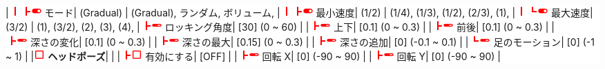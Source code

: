 |<nobr><img src="/images/icon/ic_line_v.png"/><img src="/images/icon/ic_line_t.png"/><img src="/images/icon/ic_toggle_on.png" alt="toggle on icon"/> モード</nobr>| (Gradual) | (Gradual), ランダム, ボリューム, 
|<nobr><img src="/images/icon/ic_line_v.png"/><img src="/images/icon/ic_line_t.png"/><img src="/images/icon/ic_toggle_on.png" alt="toggle on icon"/> 最小速度</nobr>| (1/2) | (1/4), (1/3), (1/2), (2/3), (1), 
|<nobr><img src="/images/icon/ic_line_v.png"/><img src="/images/icon/ic_line_l.png"/><img src="/images/icon/ic_toggle_on.png" alt="toggle on icon"/> 最大速度</nobr>| (3/2) | (1), (3/2), (2), (3), (4), 
|<nobr><img src="/images/icon/ic_line_t.png"/><img src="/images/icon/ic_slider.png" alt="slider icon"/> ロッキング角度</nobr>| [30] (0 ~ 60) | 
|<nobr><img src="/images/icon/ic_line_t.png"/><img src="/images/icon/ic_slider.png" alt="slider icon"/> 上下</nobr>| [0.1] (0 ~ 0.3) | 
|<nobr><img src="/images/icon/ic_line_t.png"/><img src="/images/icon/ic_slider.png" alt="slider icon"/> 前後</nobr>| [0.1] (0 ~ 0.3) | 
|<nobr><img src="/images/icon/ic_line_t.png"/><img src="/images/icon/ic_slider.png" alt="slider icon"/> 深さの変化</nobr>| [0.1] (0 ~ 0.3) | 
|<nobr><img src="/images/icon/ic_line_t.png"/><img src="/images/icon/ic_slider.png" alt="slider icon"/> 深さの最大</nobr>| [0.15] (0 ~ 0.3) | 
|<nobr><img src="/images/icon/ic_line_t.png"/><img src="/images/icon/ic_slider.png" alt="slider icon"/> 深さの追加</nobr>| [0] (-0.1 ~ 0.1) | 
|<nobr><img src="/images/icon/ic_line_l.png"/><img src="/images/icon/ic_slider.png" alt="slider icon"/> 足のモーション</nobr>| [0] (-1 ~ 1) | 
|<nobr><img src="/images/icon/ic_check_off.png" alt="check off icon"/> <b>ヘッドポーズ</b></nobr>| | 
|<nobr><img src="/images/icon/ic_line_t.png"/><img src="/images/icon/ic_check_off.png" alt="check off icon"/> 有効にする</nobr>| [OFF] | 
|<nobr><img src="/images/icon/ic_line_t.png"/><img src="/images/icon/ic_slider.png" alt="slider icon"/> 回転 X</nobr>| [0] (-90 ~ 90) | 
|<nobr><img src="/images/icon/ic_line_t.png"/><img src="/images/icon/ic_slider.png" alt="slider icon"/> 回転 Y</nobr>| [0] (-90 ~ 90) | 